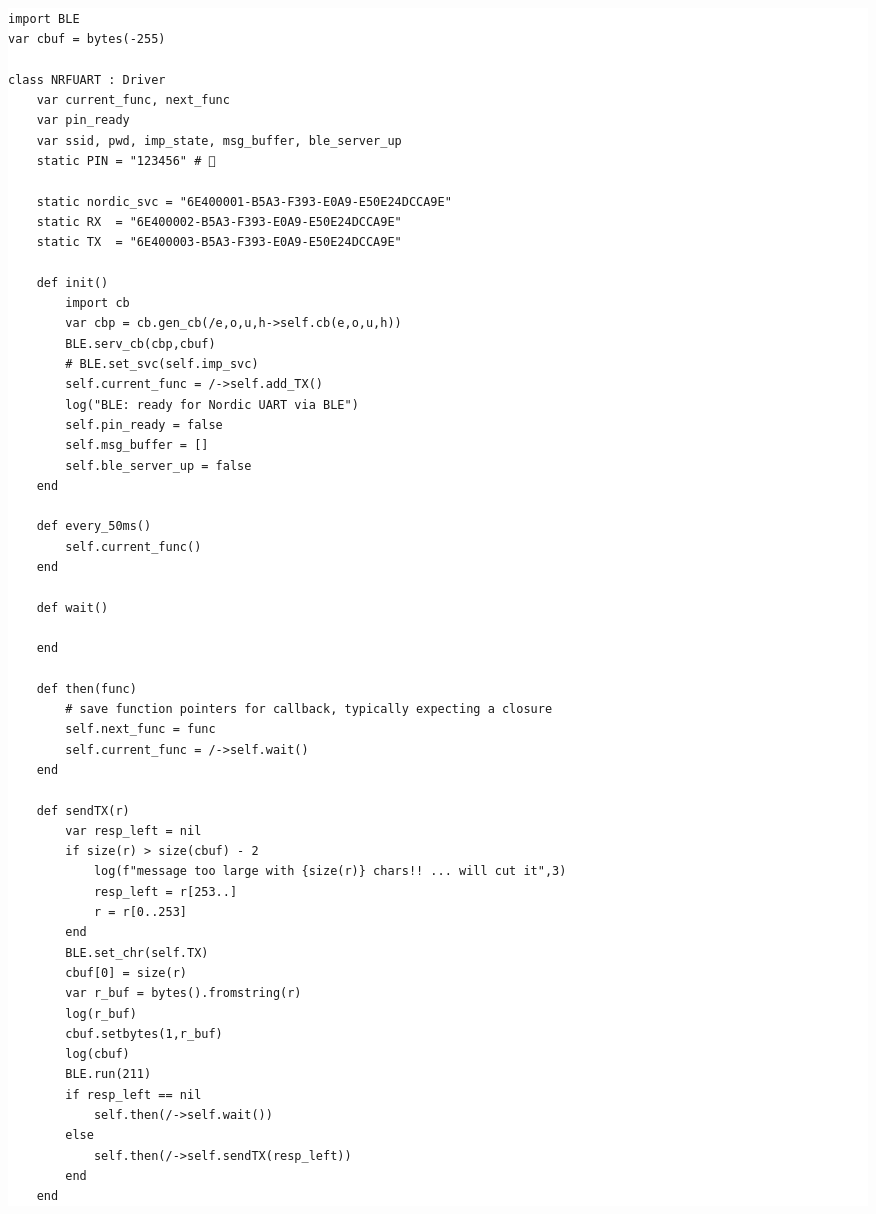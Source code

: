     import BLE
    var cbuf = bytes(-255)

    class NRFUART : Driver
        var current_func, next_func
        var pin_ready
        var ssid, pwd, imp_state, msg_buffer, ble_server_up
        static PIN = "123456" # 🤫

        static nordic_svc = "6E400001-B5A3-F393-E0A9-E50E24DCCA9E"
        static RX  = "6E400002-B5A3-F393-E0A9-E50E24DCCA9E"
        static TX  = "6E400003-B5A3-F393-E0A9-E50E24DCCA9E"

        def init()
            import cb
            var cbp = cb.gen_cb(/e,o,u,h->self.cb(e,o,u,h))
            BLE.serv_cb(cbp,cbuf)
            # BLE.set_svc(self.imp_svc)
            self.current_func = /->self.add_TX()
            log("BLE: ready for Nordic UART via BLE")
            self.pin_ready = false
            self.msg_buffer = []
            self.ble_server_up = false
        end

        def every_50ms()
            self.current_func()
        end

        def wait()

        end

        def then(func)
            # save function pointers for callback, typically expecting a closure
            self.next_func = func
            self.current_func = /->self.wait()
        end

        def sendTX(r)
            var resp_left = nil
            if size(r) > size(cbuf) - 2
                log(f"message too large with {size(r)} chars!! ... will cut it",3)
                resp_left = r[253..]
                r = r[0..253]
            end
            BLE.set_chr(self.TX)
            cbuf[0] = size(r)
            var r_buf = bytes().fromstring(r)
            log(r_buf)
            cbuf.setbytes(1,r_buf)
            log(cbuf)
            BLE.run(211)
            if resp_left == nil
                self.then(/->self.wait())
            else
                self.then(/->self.sendTX(resp_left))
            end
        end
